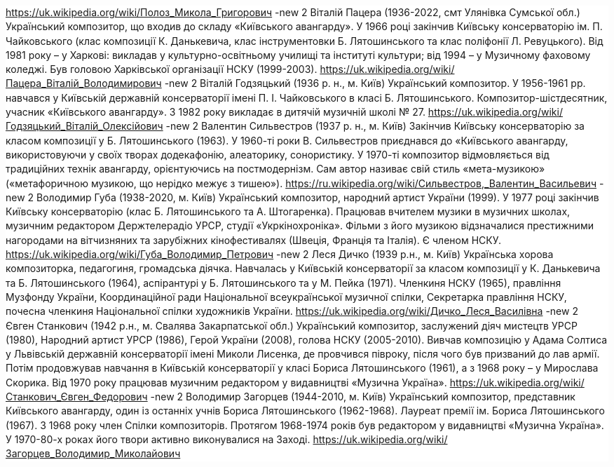 https://uk.wikipedia.org/wiki/Полоз_Микола_Григорович
-new
2
Віталій Пацера (1936-2022, смт Улянівка Сумської обл.)
Український композитор, що входив до складу «Київського авангарду».
У 1966 році закінчив Київську консерваторію ім. П. Чайковського (клас композиції К. Данькевича, клас інструментовки Б. Лятошинського та клас поліфонії Л. Ревуцького). Від 1981 року – у Харкові: викладав у культурно-освітньому училищі та інституті культури; від 1994 – у Музичному фаховому коледжі. Був головою Харківської організації НСКУ (1999-2003).
https://uk.wikipedia.org/wiki/Пацера_Віталій_Володимирович
-new
2
Віталій Годзяцький (1936 р. н., м. Київ)
Український композитор.
У 1956-1961 рр. навчався у Київській державній консерваторії імені П. І. Чайковського в класі Б. Лятошинського. Композитор-шістдесятник, учасник «Київського авангарду».
З 1982 року викладає в дитячій музичній школі № 27.
https://uk.wikipedia.org/wiki/Годзяцький_Віталій_Олексійович
-new
2
Валентин Сильвестров (1937 р. н., м. Київ)
Закінчив Київську консерваторію за класом композиції у Б. Лятошинського (1963). У 1960-ті роки В. Сильвестров приєднався до «Київського авангарду, використовуючи у своїх творах додекафонію, алеаторику, сонористику. У 1970-ті композитор відмовляється від традиційних технік авангарду, орієнтуючись на постмодернізм. Сам автор називає свій стиль «мета-музикою» («метафоричною музикою, що нерідко межує з тишею»).
https://ru.wikipedia.org/wiki/Сильвестров,_Валентин_Васильевич
-new
2
Володимир Губа (1938-2020, м. Київ)
Український композитор, народний артист України (1999).
У 1977 році закінчив Київську консерваторію (клас Б. Лятошинського та А. Штогаренка).
Працював вчителем музики в музичних школах, музичним редактором Держтелерадіо УРСР, студії «Укркінохроніка». Фільми з його музикою відзначалися престижними нагородами на вітчизняних та зарубіжних кінофестивалях (Швеція, Франція та Італія). Є членом НСКУ.
https://uk.wikipedia.org/wiki/Губа_Володимир_Петрович
-new
2
Леся Дичко (1939 р.н., м. Київ)
Українська хорова композиторка, педагогиня, громадська діячка. Навчалась у Київській консерваторії за класом композиції у К. Данькевича та Б. Лятошинського (1964), аспірантурі у Б. Лятошинського та у М. Пейка (1971). Членкиня НСКУ (1965), правління Музфонду України, Координаційної ради Національної всеукраїнської музичної спілки, Секретарка правління НСКУ, почесна членкиня Національної спілки художників України.
https://uk.wikipedia.org/wiki/Дичко_Леся_Василівна
-new
2
Євген Станкович (1942 р.н., м. Свалява Закарпатської обл.)
Український композитор, заслужений діяч мистецтв УРСР (1980), Народний артист УРСР (1986), Герой України (2008), голова НСКУ (2005-2010).
Вивчав композицію у Адама Солтиса у Львівській державній консерваторії імені Миколи Лисенка, де провчився півроку, після чого був призваний до лав армії. Потім продовжував навчання в Київській консерваторії у класі Бориса Лятошинського (1961), а з 1968 року – у Мирослава Скорика. Від 1970 року працював музичним редактором у видавництві «Музична Україна».
https://uk.wikipedia.org/wiki/Станкович_Євген_Федорович
-new
2
Володимир Загорцев (1944-2010, м. Київ)
Український композитор, представник Київського авангарду, один із останніх учнів Бориса Лятошинського (1962-1968).
Лауреат премії ім. Бориса Лятошинського (1967). З 1968 року член Спілки композиторів. Протягом 1968-1974 років був редактором у видавництві «Музична Україна». У 1970-80-х роках його твори активно виконувалися на Заході.
https://uk.wikipedia.org/wiki/Загорцев_Володимир_Миколайович
